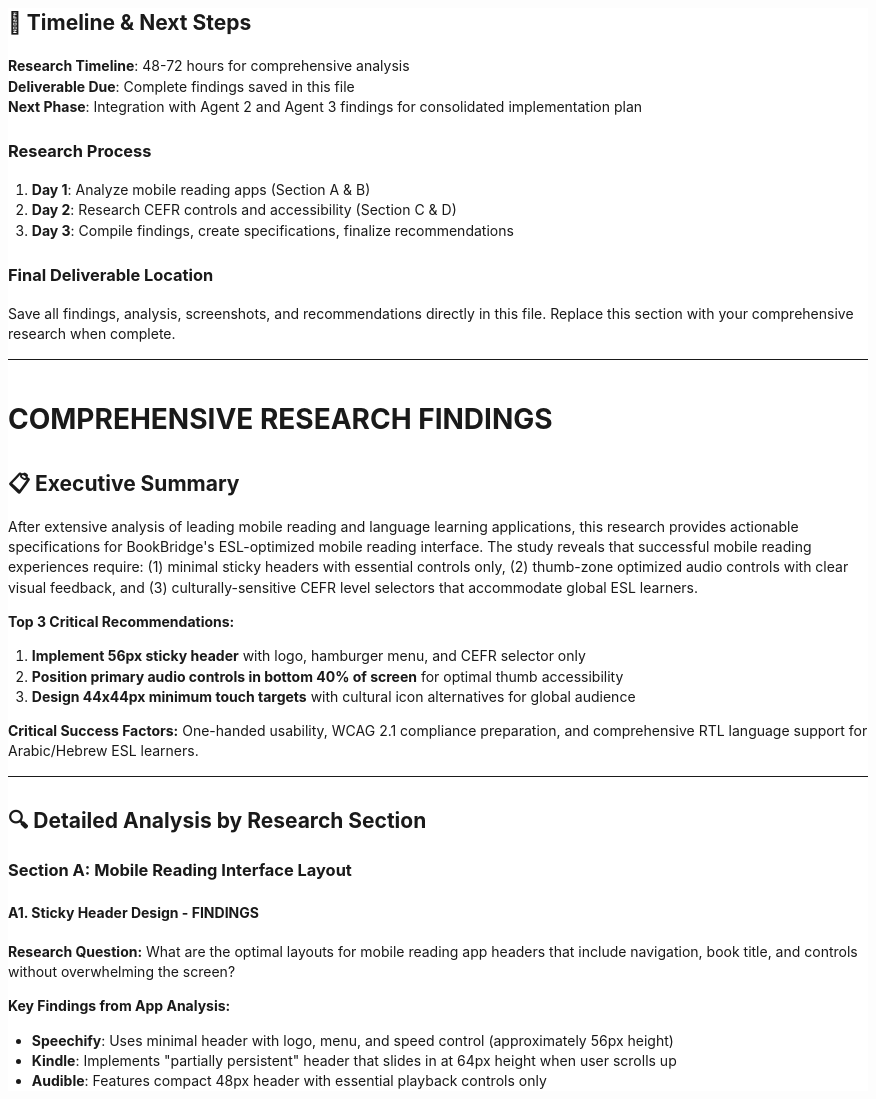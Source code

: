 
## 📅 **Timeline & Next Steps**

**Research Timeline**: 48-72 hours for comprehensive analysis  
**Deliverable Due**: Complete findings saved in this file  
**Next Phase**: Integration with Agent 2 and Agent 3 findings for consolidated implementation plan  

### **Research Process**
1. **Day 1**: Analyze mobile reading apps (Section A & B)
2. **Day 2**: Research CEFR controls and accessibility (Section C & D)  
3. **Day 3**: Compile findings, create specifications, finalize recommendations

### **Final Deliverable Location**
Save all findings, analysis, screenshots, and recommendations directly in this file. Replace this section with your comprehensive research when complete.

---

# COMPREHENSIVE RESEARCH FINDINGS

## 📋 **Executive Summary**

After extensive analysis of leading mobile reading and language learning applications, this research provides actionable specifications for BookBridge's ESL-optimized mobile reading interface. The study reveals that successful mobile reading experiences require: (1) minimal sticky headers with essential controls only, (2) thumb-zone optimized audio controls with clear visual feedback, and (3) culturally-sensitive CEFR level selectors that accommodate global ESL learners.

**Top 3 Critical Recommendations:**
1. **Implement 56px sticky header** with logo, hamburger menu, and CEFR selector only
2. **Position primary audio controls in bottom 40% of screen** for optimal thumb accessibility
3. **Design 44x44px minimum touch targets** with cultural icon alternatives for global audience

**Critical Success Factors:** One-handed usability, WCAG 2.1 compliance preparation, and comprehensive RTL language support for Arabic/Hebrew ESL learners.

---

## 🔍 **Detailed Analysis by Research Section**

### **Section A: Mobile Reading Interface Layout**

#### **A1. Sticky Header Design - FINDINGS**

**Research Question:** What are the optimal layouts for mobile reading app headers that include navigation, book title, and controls without overwhelming the screen?

**Key Findings from App Analysis:**
- **Speechify**: Uses minimal header with logo, menu, and speed control (approximately 56px height)
- **Kindle**: Implements "partially persistent" header that slides in at 64px height when user scrolls up
- **Audible**: Features compact 48px header with essential playback controls only
